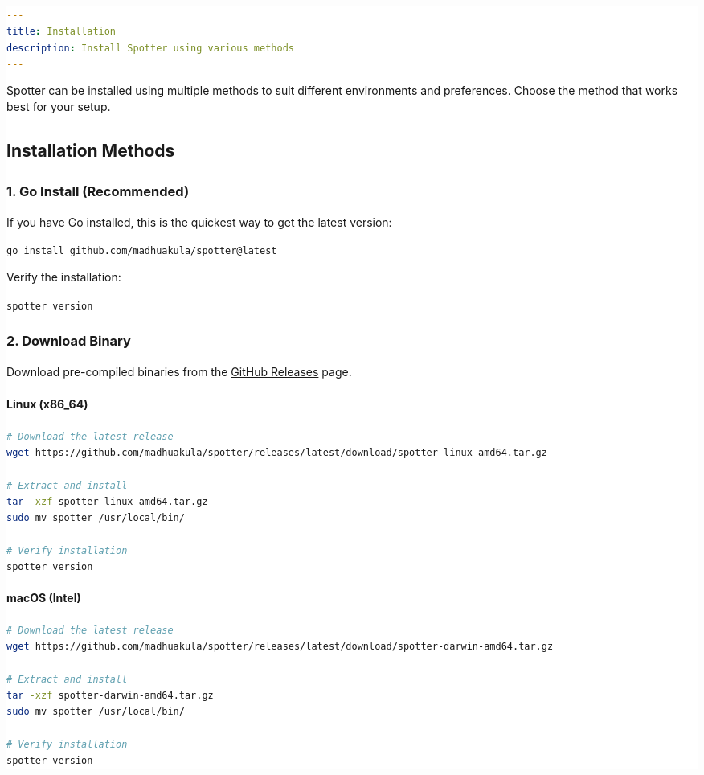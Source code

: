 ```yaml
---
title: Installation
description: Install Spotter using various methods
---
```


Spotter can be installed using multiple methods to suit different environments and preferences. Choose the method that works best for your setup.

## Installation Methods

### 1. Go Install (Recommended)

If you have Go installed, this is the quickest way to get the latest version:

```bash
go install github.com/madhuakula/spotter@latest
```

Verify the installation:

```bash
spotter version
```

### 2. Download Binary

Download pre-compiled binaries from the [GitHub Releases](https://github.com/madhuakula/spotter/releases) page.

#### Linux (x86_64)

```bash
# Download the latest release
wget https://github.com/madhuakula/spotter/releases/latest/download/spotter-linux-amd64.tar.gz

# Extract and install
tar -xzf spotter-linux-amd64.tar.gz
sudo mv spotter /usr/local/bin/

# Verify installation
spotter version
```

#### macOS (Intel)

```bash
# Download the latest release
wget https://github.com/madhuakula/spotter/releases/latest/download/spotter-darwin-amd64.tar.gz

# Extract and install
tar -xzf spotter-darwin-amd64.tar.gz
sudo mv spotter /usr/local/bin/

# Verify installation
spotter version
```
